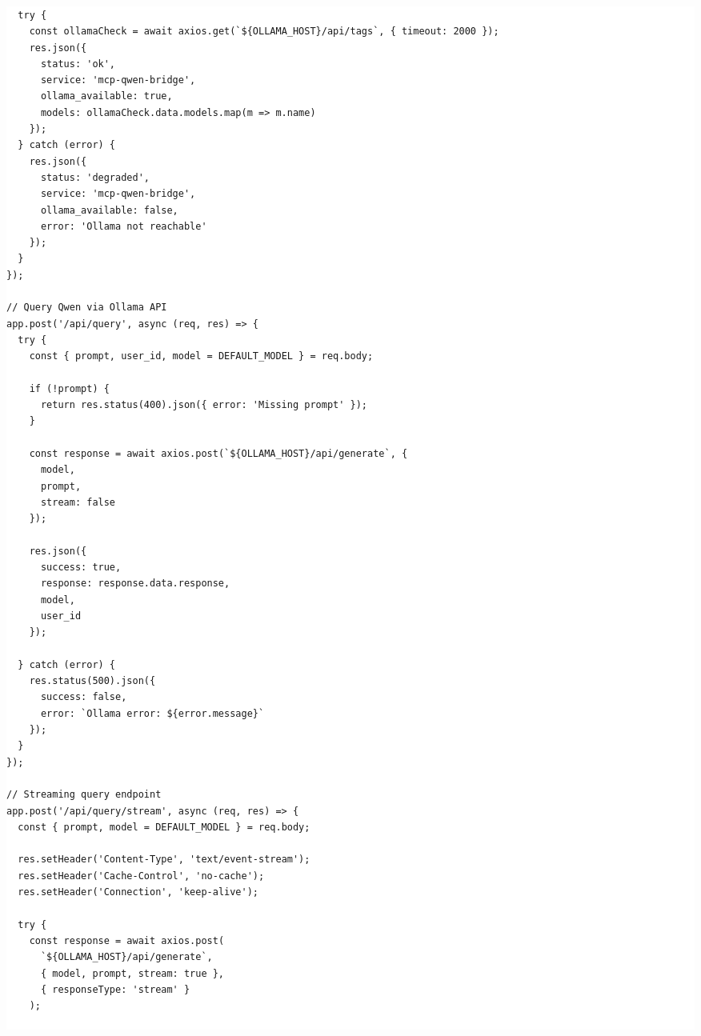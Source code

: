 ```
  try {
    const ollamaCheck = await axios.get(`${OLLAMA_HOST}/api/tags`, { timeout: 2000 });
    res.json({ 
      status: 'ok',
      service: 'mcp-qwen-bridge',
      ollama_available: true,
      models: ollamaCheck.data.models.map(m => m.name)
    });
  } catch (error) {
    res.json({ 
      status: 'degraded',
      service: 'mcp-qwen-bridge',
      ollama_available: false,
      error: 'Ollama not reachable'
    });
  }
});

// Query Qwen via Ollama API
app.post('/api/query', async (req, res) => {
  try {
    const { prompt, user_id, model = DEFAULT_MODEL } = req.body;
    
    if (!prompt) {
      return res.status(400).json({ error: 'Missing prompt' });
    }
    
    const response = await axios.post(`${OLLAMA_HOST}/api/generate`, {
      model,
      prompt,
      stream: false
    });
    
    res.json({ 
      success: true, 
      response: response.data.response,
      model,
      user_id
    });
    
  } catch (error) {
    res.status(500).json({ 
      success: false, 
      error: `Ollama error: ${error.message}` 
    });
  }
});

// Streaming query endpoint
app.post('/api/query/stream', async (req, res) => {
  const { prompt, model = DEFAULT_MODEL } = req.body;
  
  res.setHeader('Content-Type', 'text/event-stream');
  res.setHeader('Cache-Control', 'no-cache');
  res.setHeader('Connection', 'keep-alive');
  
  try {
    const response = await axios.post(
      `${OLLAMA_HOST}/api/generate`,
      { model, prompt, stream: true },
      { responseType: 'stream' }
    );
    
```